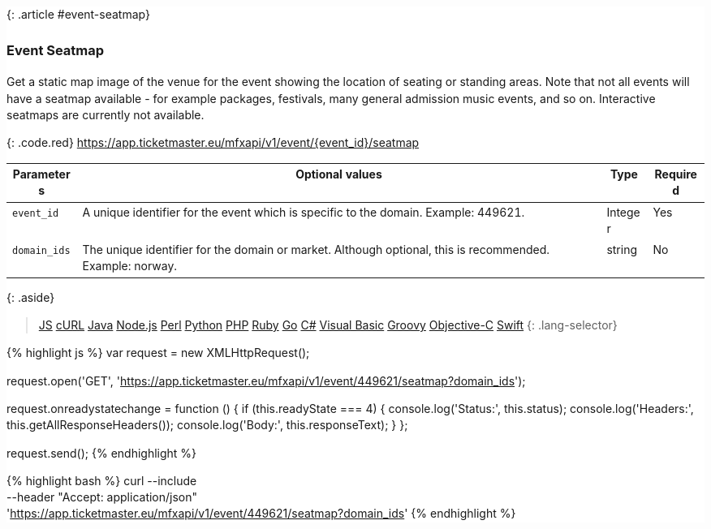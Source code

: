 
{: .article #event-seatmap}
### Event Seatmap 
Get a static map image of the venue for the event showing the location of seating or standing areas. Note that not all events will have a seatmap available - for example packages, festivals, many general admission music events, and so on. Interactive seatmaps are currently not available.

{: .code.red}
https://app.ticketmaster.eu/mfxapi/v1/event/{event_id}/seatmap

| Parameters | Optional values | Type | Required |
| ---------- | --------------- | ---- | -------- |
|`event_id` | A unique identifier for the event which is specific to the domain. Example: 449621. | Integer | Yes|
|`domain_ids` | The unique identifier for the domain or market. Although optional, this is recommended. Example: norway. | string | No |


{: .aside}
>[JS](#js)
>[cURL](#curl)
>[Java](#java)
>[Node.js](#node)
>[Perl](#perl)
>[Python](#python)
>[PHP](#php)
>[Ruby](#ruby)
>[Go](#go)
>[C#](#c-sharp)
>[Visual Basic](#visual-basic)
>[Groovy](#groovy)
>[Objective-C](#objective-c)
>[Swift](#swift)
{: .lang-selector}

{% highlight js %}
var request = new XMLHttpRequest();

request.open('GET', 'https://app.ticketmaster.eu/mfxapi/v1/event/449621/seatmap?domain_ids');

request.onreadystatechange = function () {
  if (this.readyState === 4) {
    console.log('Status:', this.status);
    console.log('Headers:', this.getAllResponseHeaders());
    console.log('Body:', this.responseText);
  }
};

request.send();
{% endhighlight %}

{% highlight bash %}
curl --include \
     --header "Accept: application/json" \
  'https://app.ticketmaster.eu/mfxapi/v1/event/449621/seatmap?domain_ids'
{% endhighlight %}
